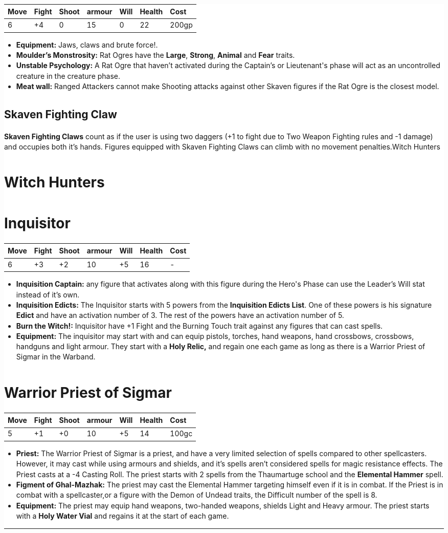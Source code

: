 | Move | Fight | Shoot | armour | Will | Health | Cost  |
| :--- | :---- | :---- | :----- | :--- | :----- | :---- |
| 6    | \+4   | 0     | 15     | 0    | 22     | 200gp |

- **Equipment:** Jaws, claws and brute force\!.
- **Moulder’s Monstrosity:** Rat Ogres have the **Large**, **Strong**, **Animal** and **Fear** traits.
- **Unstable Psychology:** A Rat Ogre that haven’t activated during the Captain’s or Lieutenant's phase will act as an uncontrolled creature in the creature phase.
- **Meat wall:** Ranged Attackers cannot make Shooting attacks against other Skaven figures if the Rat Ogre is the closest model.

## **Skaven Fighting Claw**

**Skaven Fighting Claws** count as if the user is using two daggers (+1 to fight due to Two Weapon Fighting rules and \-1 damage) and occupies both it’s hands. Figures equipped with Skaven Fighting Claws can climb with no movement penalties.Witch Hunters

# Witch Hunters

# **Inquisitor**

| Move | Fight | Shoot | armour | Will | Health | Cost |
| :--- | :---- | :---- | :----- | :--- | :----- | :--- |
| 6    | \+3   | \+2   | 10     | \+5  | 16     | \-   |

- **Inquisition Captain:** any figure that activates along with this figure during the Hero's Phase can use the Leader’s Will stat instead of it’s own.
- **Inquisition Edicts:** The Inquisitor starts with 5 powers from the **Inquisition Edicts List**. One of these powers is his signature **Edict** and have an activation number of 3\. The rest of the powers have an activation number of 5\.
- **Burn the Witch\!:** Inquisitor have \+1 Fight and the Burning Touch trait against any figures that can cast spells.
- **Equipment:** The inquisitor may start with and can equip pistols, torches, hand weapons, hand crossbows, crossbows, handguns and light armour. They start with a **Holy Relic,** and regain one each game as long as there is a Warrior Priest of Sigmar in the Warband.

# **Warrior Priest of Sigmar**

| Move | Fight | Shoot | armour | Will | Health | Cost  |
| :--- | :---- | :---- | :----- | :--- | :----- | :---- |
| 5    | \+1   | \+0   | 10     | \+5  | 14     | 100gc |

- **Priest:** The Warrior Priest of Sigmar is a priest, and have a very limited selection of spells compared to other spellcasters. However, it may cast while using armours and shields, and it’s spells aren’t considered spells for magic resistance effects. The Priest casts at a \-4 Casting Roll. The priest starts with 2 spells from the Thaumartuge school and the **Elemental Hammer** spell.
- **Figment of Ghal-Mazhak:** The priest may cast the Elemental Hammer targeting himself even if it is in combat. If the Priest is in combat with a spellcaster,or a figure with the Demon of Undead traits, the Difficult number of the spell is 8\.
- **Equipment:** The priest may equip hand weapons, two-handed weapons, shields Light and Heavy armour. The priest starts with a **Holy Water Vial** and regains it at the start of each game.

---
